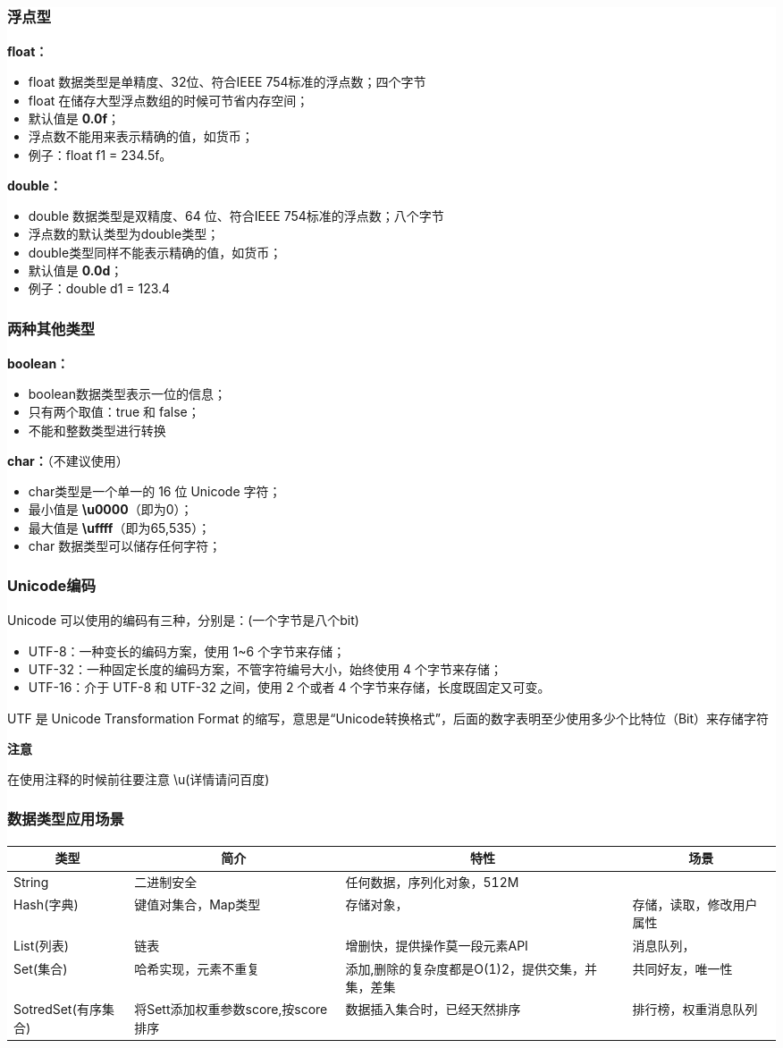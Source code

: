 ### 浮点型

**float：**

- float 数据类型是单精度、32位、符合IEEE 754标准的浮点数；四个字节
- float 在储存大型浮点数组的时候可节省内存空间；
- 默认值是 **0.0f**；
- 浮点数不能用来表示精确的值，如货币；
- 例子：float f1 = 234.5f。

**double：**

- double 数据类型是双精度、64 位、符合IEEE 754标准的浮点数；八个字节
- 浮点数的默认类型为double类型；
- double类型同样不能表示精确的值，如货币；
- 默认值是 **0.0d**；
- 例子：double d1 = 123.4

### 两种其他类型

**boolean：**

- boolean数据类型表示一位的信息；
- 只有两个取值：true 和 false；
- 不能和整数类型进行转换

**char：**（不建议使用）

- char类型是一个单一的 16 位 Unicode 字符；
- 最小值是 **\u0000**（即为0）；
- 最大值是 **\uffff**（即为65,535）；
- char 数据类型可以储存任何字符；

### Unicode编码

Unicode 可以使用的编码有三种，分别是：(一个字节是八个bit)

- UTF-8：一种变长的编码方案，使用 1~6 个字节来存储；
- UTF-32：一种固定长度的编码方案，不管字符编号大小，始终使用 4 个字节来存储；
- UTF-16：介于 UTF-8 和 UTF-32 之间，使用 2 个或者 4 个字节来存储，长度既固定又可变。

UTF 是 Unicode Transformation Format 的缩写，意思是“Unicode转换格式”，后面的数字表明至少使用多少个比特位（Bit）来存储字符

__注意__

在使用注释的时候前往要注意 \u(详情请问百度)

### 数据类型应用场景

| 类型                | 简介                                | 特性                                             | 场景                     |
| ------------------- | ----------------------------------- | ------------------------------------------------ | ------------------------ |
| String              | 二进制安全                          | 任何数据，序列化对象，512M                       |                          |
| Hash(字典)          | 键值对集合，Map类型                 | 存储对象，                                       | 存储，读取，修改用户属性 |
| List(列表)          | 链表                                | 增删快，提供操作莫一段元素API                    | 消息队列，               |
| Set(集合)           | 哈希实现，元素不重复                | 添加,删除的复杂度都是O(1)2，提供交集，并集，差集 | 共同好友，唯一性         |
| SotredSet(有序集合) | 将Sett添加权重参数score,按score排序 | 数据插入集合时，已经天然排序                     | 排行榜，权重消息队列     |
